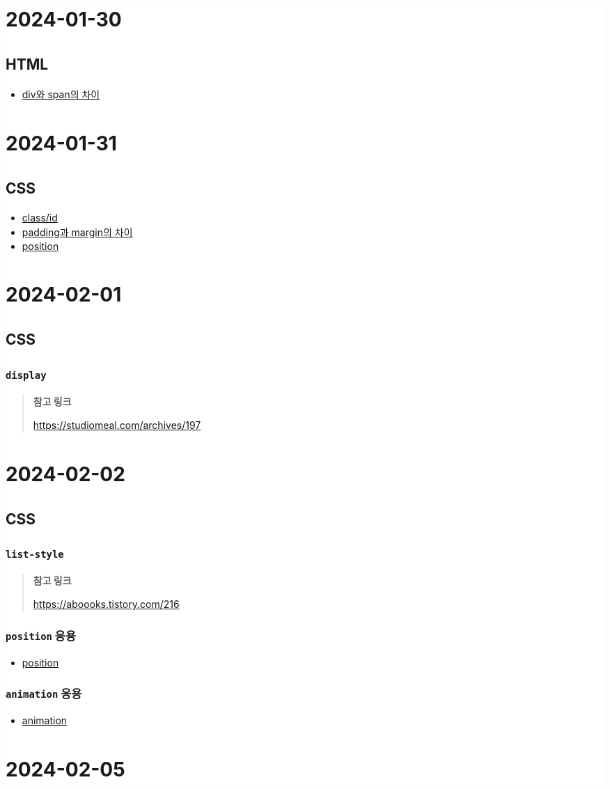 # 2024-01-30

## HTML

- [div와 span의 차이](https://cloud-cuckoo-land.tistory.com/entry/HTMLdiv%EC%99%80-span%EC%9D%98-%EC%B0%A8%EC%9D%B4)

# 2024-01-31

## CSS

- [class/id](https://cloud-cuckoo-land.tistory.com/entry/CSSclass-id)
- [padding과 margin의 차이](https://cloud-cuckoo-land.tistory.com/entry/CSSpadding%EA%B3%BC-margin%EC%9D%98-%EC%B0%A8%EC%9D%B4)
- [position](https://github.com/huitopia/TIL/blob/main/CSS/position.md)

# 2024-02-01

## CSS

### `display`

> **참고 링크**
>
> https://studiomeal.com/archives/197

# 2024-02-02

## CSS

### `list-style`

> **참고 링크**
>
> https://aboooks.tistory.com/216

### `position` 응용

- [position](https://github.com/huitopia/TIL/blob/main/CSS/position.md)

### `animation` 응용

- [animation](https://github.com/huitopia/TIL/blob/main/CSS/animation.md)

# 2024-02-05
